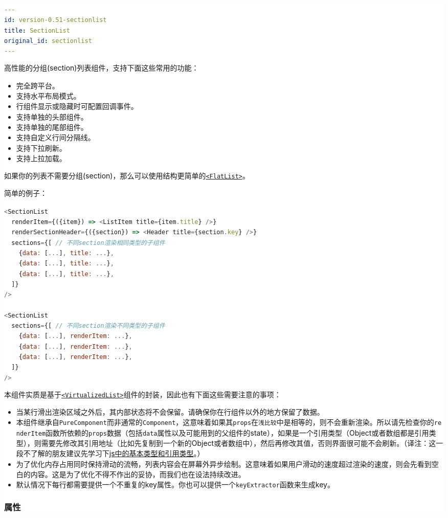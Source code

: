 ```yaml
---
id: version-0.51-sectionlist
title: SectionList
original_id: sectionlist
---
```


高性能的分组(section)列表组件，支持下面这些常用的功能：

- 完全跨平台。
- 支持水平布局模式。
- 行组件显示或隐藏时可配置回调事件。
- 支持单独的头部组件。
- 支持单独的尾部组件。
- 支持自定义行间分隔线。
- 支持下拉刷新。
- 支持上拉加载。

如果你的列表不需要分组(section)，那么可以使用结构更简单的[`<FlatList>`](flatlist.html)。

简单的例子：

```javascript
<SectionList
  renderItem={({item}) => <ListItem title={item.title} />}
  renderSectionHeader={({section}) => <Header title={section.key} />}
  sections={[ // 不同section渲染相同类型的子组件
    {data: [...], title: ...},
    {data: [...], title: ...},
    {data: [...], title: ...},
  ]}
/>

<SectionList
  sections={[ // 不同section渲染不同类型的子组件
    {data: [...], renderItem: ...},
    {data: [...], renderItem: ...},
    {data: [...], renderItem: ...},
  ]}
/>
```

本组件实质是基于[`<VirtualizedList>`](virtualizedlist.html)组件的封装，因此也有下面这些需要注意的事项：

- 当某行滑出渲染区域之外后，其内部状态将不会保留。请确保你在行组件以外的地方保留了数据。
- 本组件继承自`PureComponent`而非通常的`Component`，这意味着如果其`props`在`浅比较`中是相等的，则不会重新渲染。所以请先检查你的`renderItem`函数所依赖的`props`数据（包括`data`属性以及可能用到的父组件的state），如果是一个引用类型（Object或者数组都是引用类型），则需要先修改其引用地址（比如先复制到一个新的Object或者数组中），然后再修改其值，否则界面很可能不会刷新。（译注：这一段不了解的朋友建议先学习下[js中的基本类型和引用类型](https://segmentfault.com/a/1190000002789651)。）
- 为了优化内存占用同时保持滑动的流畅，列表内容会在屏幕外异步绘制。这意味着如果用户滑动的速度超过渲染的速度，则会先看到空白的内容。这是为了优化不得不作出的妥协，而我们也在设法持续改进。
- 默认情况下每行都需要提供一个不重复的key属性。你也可以提供一个`keyExtractor`函数来生成key。

### 属性
